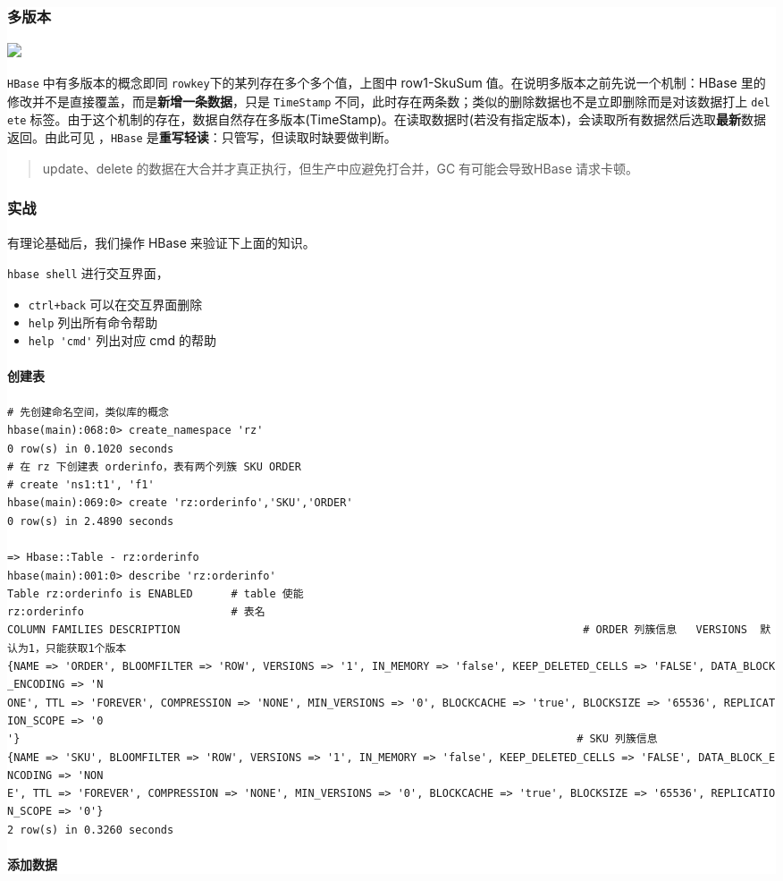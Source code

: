 ### 多版本

![](https://vendanner.github.io/img/HBase/mulit_veersion.png)

`HBase` 中有多版本的概念即同 `rowkey`下的某列存在多个多个值，上图中 row1-SkuSum 值。在说明多版本之前先说一个机制：HBase 里的修改并不是直接覆盖，而是**新增一条数据**，只是 `TimeStamp` 不同，此时存在两条数；类似的删除数据也不是立即删除而是对该数据打上 `delete` 标签。由于这个机制的存在，数据自然存在多版本(TimeStamp)。在读取数据时(若没有指定版本)，会读取所有数据然后选取**最新**数据返回。由此可见 ，`HBase` 是**重写轻读**：只管写，但读取时缺要做判断。

> update、delete 的数据在大合并才真正执行，但生产中应避免打合并，GC 有可能会导致HBase 请求卡顿。



### 实战

有理论基础后，我们操作 HBase 来验证下上面的知识。

`hbase shell` 进行交互界面，

- `ctrl+back` 可以在交互界面删除
- `help` 列出所有命令帮助
- `help 'cmd'`  列出对应 cmd 的帮助

#### 创建表

```shell
# 先创建命名空间，类似库的概念
hbase(main):068:0> create_namespace 'rz'
0 row(s) in 0.1020 seconds
# 在 rz 下创建表 orderinfo，表有两个列簇 SKU ORDER
# create 'ns1:t1', 'f1'
hbase(main):069:0> create 'rz:orderinfo','SKU','ORDER'
0 row(s) in 2.4890 seconds

=> Hbase::Table - rz:orderinfo
hbase(main):001:0> describe 'rz:orderinfo'
Table rz:orderinfo is ENABLED      # table 使能
rz:orderinfo                       # 表名                                                                                          
COLUMN FAMILIES DESCRIPTION                                                               # ORDER 列簇信息   VERSIONS  默认为1，只能获取1个版本                                   
{NAME => 'ORDER', BLOOMFILTER => 'ROW', VERSIONS => '1', IN_MEMORY => 'false', KEEP_DELETED_CELLS => 'FALSE', DATA_BLOCK_ENCODING => 'N
ONE', TTL => 'FOREVER', COMPRESSION => 'NONE', MIN_VERSIONS => '0', BLOCKCACHE => 'true', BLOCKSIZE => '65536', REPLICATION_SCOPE => '0
'}                                                                                       # SKU 列簇信息                                              
{NAME => 'SKU', BLOOMFILTER => 'ROW', VERSIONS => '1', IN_MEMORY => 'false', KEEP_DELETED_CELLS => 'FALSE', DATA_BLOCK_ENCODING => 'NON
E', TTL => 'FOREVER', COMPRESSION => 'NONE', MIN_VERSIONS => '0', BLOCKCACHE => 'true', BLOCKSIZE => '65536', REPLICATION_SCOPE => '0'}
2 row(s) in 0.3260 seconds
```

#### 添加数据
